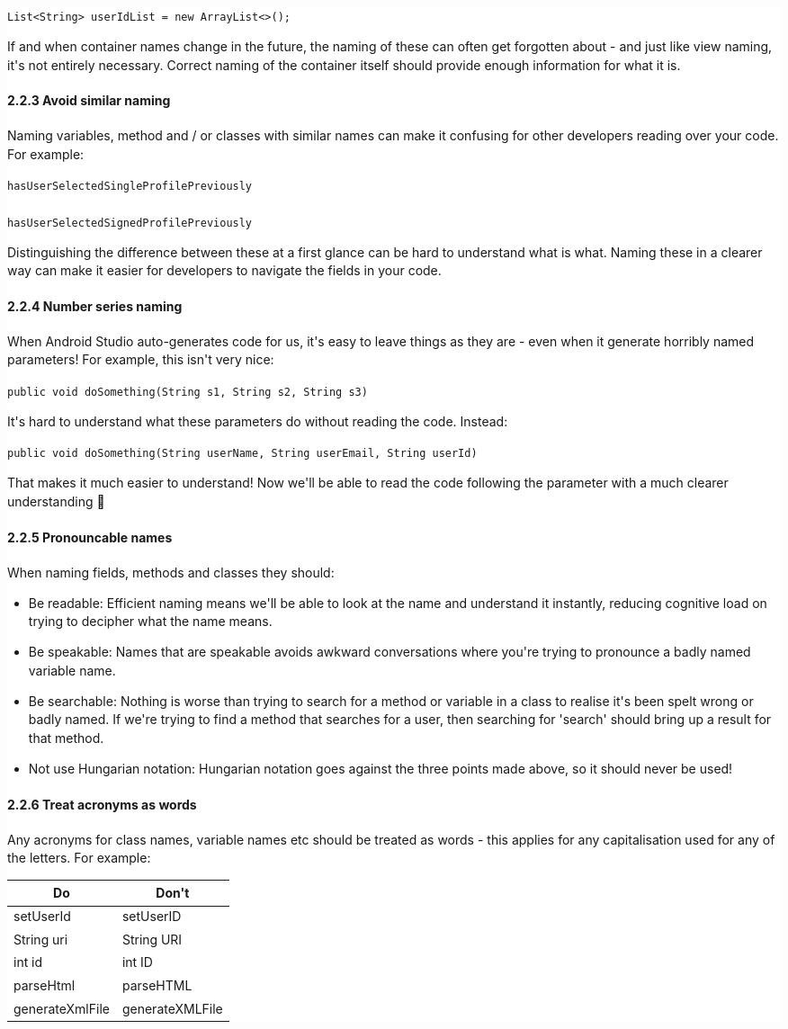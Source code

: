     List<String> userIdList = new ArrayList<>();

If and when container names change in the future, the naming of these can often get forgotten about - and just like view naming, it's not entirely necessary. Correct naming of the container itself should provide enough information for what it is.

#### 2.2.3 Avoid similar naming

Naming variables, method and / or classes with similar names can make it confusing for other developers reading over your code. For example:

    hasUserSelectedSingleProfilePreviously

    hasUserSelectedSignedProfilePreviously

Distinguishing the difference between these at a first glance can be hard to understand what is what. Naming these in a clearer way can make it easier for developers to navigate the fields in your code.

#### 2.2.4 Number series naming

When Android Studio auto-generates code for us, it's easy to leave things as they are - even when it generate horribly named parameters! For example, this isn't very nice:

    public void doSomething(String s1, String s2, String s3)

It's hard to understand what these parameters do without reading the code. Instead:

    public void doSomething(String userName, String userEmail, String userId)

That makes it much easier to understand! Now we'll be able to read the code following the parameter with a much clearer understanding 🙂

#### 2.2.5 Pronouncable names

When naming fields, methods and classes they should:

-   Be readable: Efficient naming means we'll be able to look at the name and understand it instantly, reducing cognitive load on trying to decipher what the name means.

-   Be speakable: Names that are speakable avoids awkward conversations where you're trying to pronounce a badly named variable name.

-   Be searchable: Nothing is worse than trying to search for a method or variable in a class to realise it's been spelt wrong or badly named. If we're trying to find a method that searches for a user, then searching for 'search' should bring up a result for that method.

-   Not use Hungarian notation: Hungarian notation goes against the three points made above, so it should never be used!

#### 2.2.6 Treat acronyms as words

Any acronyms for class names, variable names etc should be treated as words - this applies for any capitalisation used for any of the letters. For example:

| Do              | Don't           |
| --------------- | --------------- |
| setUserId       | setUserID       |
| String uri      | String URI      |
| int id          | int ID          |
| parseHtml       | parseHTML       |
| generateXmlFile | generateXMLFile |
